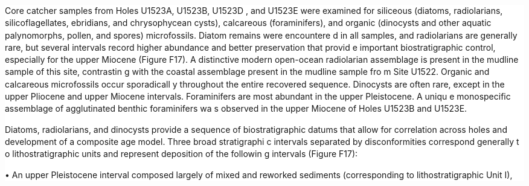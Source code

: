 Core catcher samples from Holes U1523A, U1523B, U1523D , and U1523E were examined for siliceous (diatoms, radiolarians, silicoflagellates, ebridians, and chrysophycean cysts), calcareous (foraminifers), and organic (dinocysts and other aquatic palynomorphs, pollen, and spores) microfossils. Diatom remains were encountere d in all samples, and radiolarians are generally rare, but several intervals record higher abundance and better preservation that provid e important biostratigraphic control, especially for the upper Miocene (Figure F17). A distinctive modern open-ocean radiolarian assemblage is present in the mudline sample of this site, contrastin g with the coastal assemblage present in the mudline sample fro m Site U1522. Organic and calcareous microfossils occur sporadicall y throughout the entire recovered sequence. Dinocysts are often rare, except in the upper Pliocene and upper Miocene intervals. Foraminifers are most abundant in the upper Pleistocene. A uniqu e monospecific assemblage of agglutinated benthic foraminifers wa s observed in the upper Miocene of Holes U1523B and U1523E.  

Diatoms, radiolarians, and dinocysts provide a sequence of biostratigraphic datums that allow for correlation across holes and development of a composite age model. Three broad stratigraphi c intervals separated by disconformities correspond generally t o lithostratigraphic units and represent deposition of the followin g intervals (Figure F17):  

• An upper Pleistocene interval composed largely of mixed and reworked sediments (corresponding to lithostratigraphic Unit I),   
